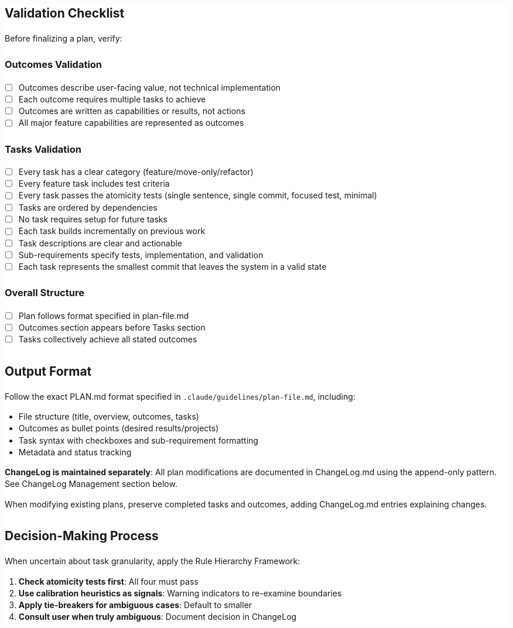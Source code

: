 ## Validation Checklist

Before finalizing a plan, verify:

### Outcomes Validation

- [ ] Outcomes describe user-facing value, not technical implementation
- [ ] Each outcome requires multiple tasks to achieve
- [ ] Outcomes are written as capabilities or results, not actions
- [ ] All major feature capabilities are represented as outcomes

### Tasks Validation

- [ ] Every task has a clear category (feature/move-only/refactor)
- [ ] Every feature task includes test criteria
- [ ] Every task passes the atomicity tests (single sentence, single commit, focused test, minimal)
- [ ] Tasks are ordered by dependencies
- [ ] No task requires setup for future tasks
- [ ] Each task builds incrementally on previous work
- [ ] Task descriptions are clear and actionable
- [ ] Sub-requirements specify tests, implementation, and validation
- [ ] Each task represents the smallest commit that leaves the system in a valid state

### Overall Structure

- [ ] Plan follows format specified in plan-file.md
- [ ] Outcomes section appears before Tasks section
- [ ] Tasks collectively achieve all stated outcomes

## Output Format

Follow the exact PLAN.md format specified in `.claude/guidelines/plan-file.md`, including:

- File structure (title, overview, outcomes, tasks)
- Outcomes as bullet points (desired results/projects)
- Task syntax with checkboxes and sub-requirement formatting
- Metadata and status tracking

**ChangeLog is maintained separately**: All plan modifications are documented in ChangeLog.md using the append-only
pattern. See ChangeLog Management section below.

When modifying existing plans, preserve completed tasks and outcomes, adding ChangeLog.md entries explaining changes.

## Decision-Making Process

When uncertain about task granularity, apply the Rule Hierarchy Framework:

1. **Check atomicity tests first**: All four must pass
2. **Use calibration heuristics as signals**: Warning indicators to re-examine boundaries
3. **Apply tie-breakers for ambiguous cases**: Default to smaller
4. **Consult user when truly ambiguous**: Document decision in ChangeLog
